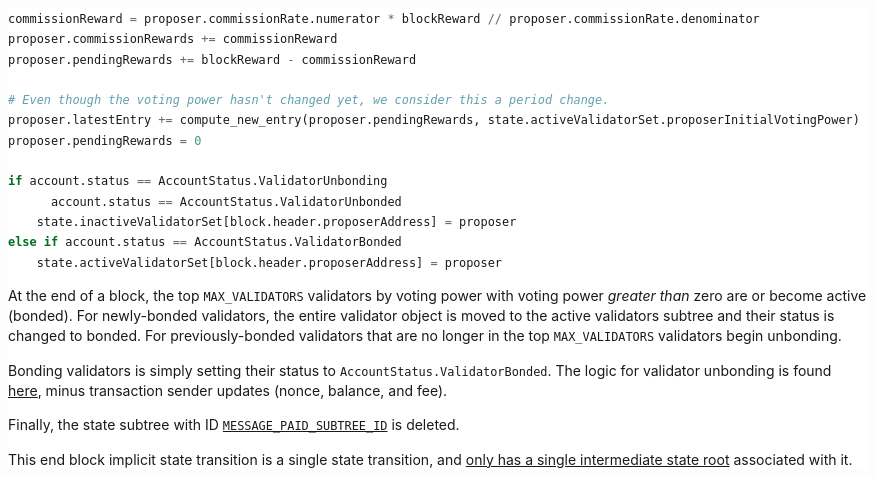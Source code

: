 ```py
commissionReward = proposer.commissionRate.numerator * blockReward // proposer.commissionRate.denominator
proposer.commissionRewards += commissionReward
proposer.pendingRewards += blockReward - commissionReward

# Even though the voting power hasn't changed yet, we consider this a period change.
proposer.latestEntry += compute_new_entry(proposer.pendingRewards, state.activeValidatorSet.proposerInitialVotingPower)
proposer.pendingRewards = 0

if account.status == AccountStatus.ValidatorUnbonding
      account.status == AccountStatus.ValidatorUnbonded
    state.inactiveValidatorSet[block.header.proposerAddress] = proposer
else if account.status == AccountStatus.ValidatorBonded
    state.activeValidatorSet[block.header.proposerAddress] = proposer
```

At the end of a block, the top `MAX_VALIDATORS` validators by voting power with voting power _greater than_ zero are or become active (bonded). For newly-bonded validators, the entire validator object is moved to the active validators subtree and their status is changed to bonded. For previously-bonded validators that are no longer in the top `MAX_VALIDATORS` validators begin unbonding.

Bonding validators is simply setting their status to `AccountStatus.ValidatorBonded`. The logic for validator unbonding is found [here](#signedtransactiondatabeginunbondingvalidator), minus transaction sender updates (nonce, balance, and fee).

Finally, the state subtree with ID [`MESSAGE_PAID_SUBTREE_ID`](#reserved-state-subtree-ids) is deleted.

This end block implicit state transition is a single state transition, and [only has a single intermediate state root](#blockavailabledata) associated with it.
